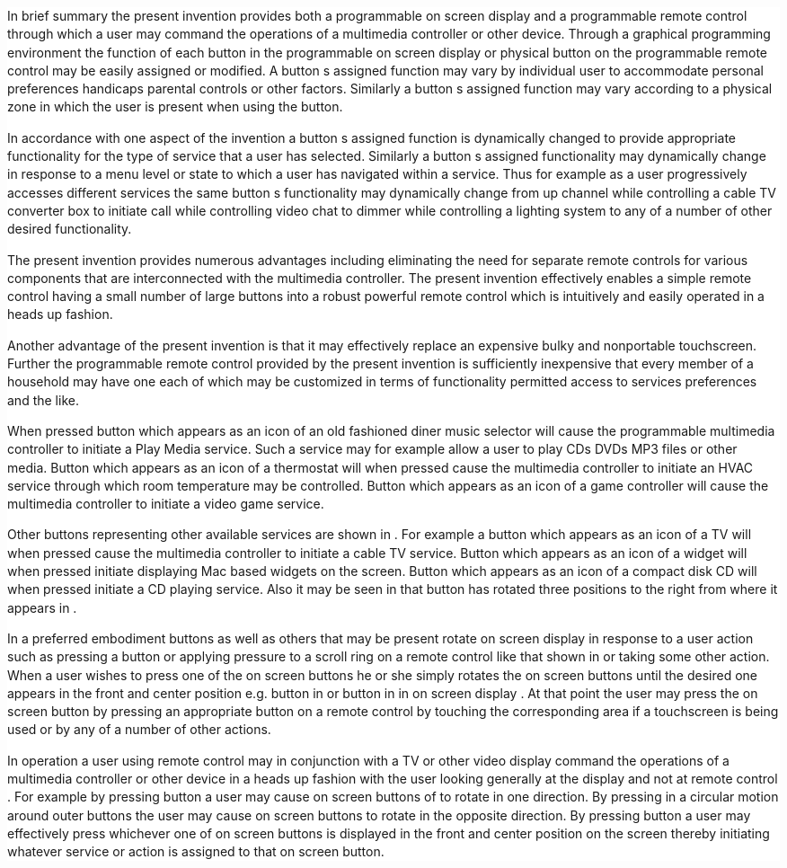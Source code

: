 In brief summary the present invention provides both a programmable on screen display and a programmable remote control through which a user may command the operations of a multimedia controller or other device. Through a graphical programming environment the function of each button in the programmable on screen display or physical button on the programmable remote control may be easily assigned or modified. A button s assigned function may vary by individual user to accommodate personal preferences handicaps parental controls or other factors. Similarly a button s assigned function may vary according to a physical zone in which the user is present when using the button.

In accordance with one aspect of the invention a button s assigned function is dynamically changed to provide appropriate functionality for the type of service that a user has selected. Similarly a button s assigned functionality may dynamically change in response to a menu level or state to which a user has navigated within a service. Thus for example as a user progressively accesses different services the same button s functionality may dynamically change from up channel while controlling a cable TV converter box to initiate call while controlling video chat to dimmer while controlling a lighting system to any of a number of other desired functionality.

The present invention provides numerous advantages including eliminating the need for separate remote controls for various components that are interconnected with the multimedia controller. The present invention effectively enables a simple remote control having a small number of large buttons into a robust powerful remote control which is intuitively and easily operated in a heads up fashion.

Another advantage of the present invention is that it may effectively replace an expensive bulky and nonportable touchscreen. Further the programmable remote control provided by the present invention is sufficiently inexpensive that every member of a household may have one each of which may be customized in terms of functionality permitted access to services preferences and the like.

When pressed button which appears as an icon of an old fashioned diner music selector will cause the programmable multimedia controller to initiate a Play Media service. Such a service may for example allow a user to play CDs DVDs MP3 files or other media. Button which appears as an icon of a thermostat will when pressed cause the multimedia controller to initiate an HVAC service through which room temperature may be controlled. Button which appears as an icon of a game controller will cause the multimedia controller to initiate a video game service.

Other buttons representing other available services are shown in . For example a button which appears as an icon of a TV will when pressed cause the multimedia controller to initiate a cable TV service. Button which appears as an icon of a widget will when pressed initiate displaying Mac based widgets on the screen. Button which appears as an icon of a compact disk CD will when pressed initiate a CD playing service. Also it may be seen in that button has rotated three positions to the right from where it appears in .

In a preferred embodiment buttons as well as others that may be present rotate on screen display in response to a user action such as pressing a button or applying pressure to a scroll ring on a remote control like that shown in or taking some other action. When a user wishes to press one of the on screen buttons he or she simply rotates the on screen buttons until the desired one appears in the front and center position e.g. button in or button in in on screen display . At that point the user may press the on screen button by pressing an appropriate button on a remote control by touching the corresponding area if a touchscreen is being used or by any of a number of other actions.

In operation a user using remote control may in conjunction with a TV or other video display command the operations of a multimedia controller or other device in a heads up fashion with the user looking generally at the display and not at remote control . For example by pressing button a user may cause on screen buttons of to rotate in one direction. By pressing in a circular motion around outer buttons the user may cause on screen buttons to rotate in the opposite direction. By pressing button a user may effectively press whichever one of on screen buttons is displayed in the front and center position on the screen thereby initiating whatever service or action is assigned to that on screen button.
